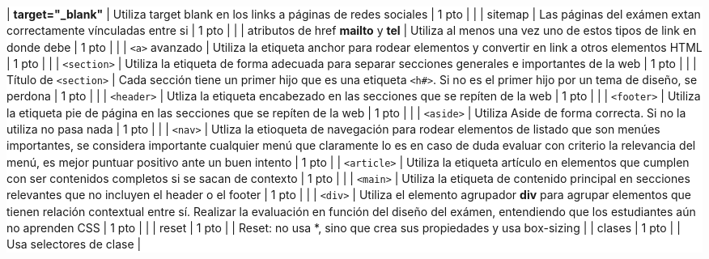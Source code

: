 | **target="\_blank"**                                   | Utiliza target blank en los links a páginas de redes sociales                                                                                                                                                                                                          | 1 pto   |                                                                     |
| sitemap                                                | Las páginas del exámen extan correctamente vínculadas entre si                                                                                                                                                                                                         | 1 pto   |                                                                     |
| atributos de href **mailto** y **tel**                 | Utiliza al menos una vez uno de estos tipos de link en donde debe                                                                                                                                                                                                      | 1 pto   |                                                                     |
| `<a>` avanzado                                         | Utiliza la etiqueta anchor para rodear elementos y convertir en link a otros elementos HTML                                                                                                                                                                            | 1 pto   |                                                                     |
| `<section>`                                            | Utiliza la etiqueta de forma adecuada para separar secciones generales e importantes de la web                                                                                                                                                                         | 1 pto   |                                                                     |
| Título de `<section>`                                  | Cada sección tiene un primer hijo que es una etiqueta `<h#>`. Si no es el primer hijo por un tema de diseño, se perdona                                                                                                                                                | 1 pto   |                                                                     |
| `<header>`                                             | Utliza la etiqueta encabezado en las secciones que se repíten de la web                                                                                                                                                                                                | 1 pto   |                                                                     |
| `<footer>`                                             | Utiliza la etiqueta pie de página en las secciones que se repíten de la web                                                                                                                                                                                            | 1 pto   |                                                                     |
| `<aside>`                                              | Utiliza Aside de forma correcta. Si no la utiliza no pasa nada                                                                                                                                                                                                         | 1 pto   |                                                                     |
| `<nav>`                                                | Utliza la etioqueta de navegación para rodear elementos de listado que son menúes importantes, se considera importante cualquier menú que claramente lo es en caso de duda evaluar con criterio la relevancia del menú, es mejor puntuar positivo ante un buen intento | 1 pto   |
| `<article>`                                            | Utiliza la etiqueta artículo en elementos que cumplen con ser contenidos completos si se sacan de contexto                                                                                                                                                             | 1 pto   |                                                                     |
| `<main>`                                               | Utiliza la etiqueta de contenido principal en secciones relevantes que no incluyen el header o el footer                                                                                                                                                               | 1 pto   |                                                                     |
| `<div>`                                                | Utiliza el elemento agrupador **div** para agrupar elementos que tienen relación contextual entre sí. Realizar la evaluación en función del diseño del exámen, entendiendo que los estudiantes aún no aprenden CSS                                                     | 1 pto   |                                                                     |
| reset                                                  | 1 pto                                                                                                                                                                                                                                                                  |         | Reset: no usa \*, sino que crea sus propiedades y usa box-sizing    |
| clases                                                 | 1 pto                                                                                                                                                                                                                                                                  |         | Usa selectores de clase                                             |